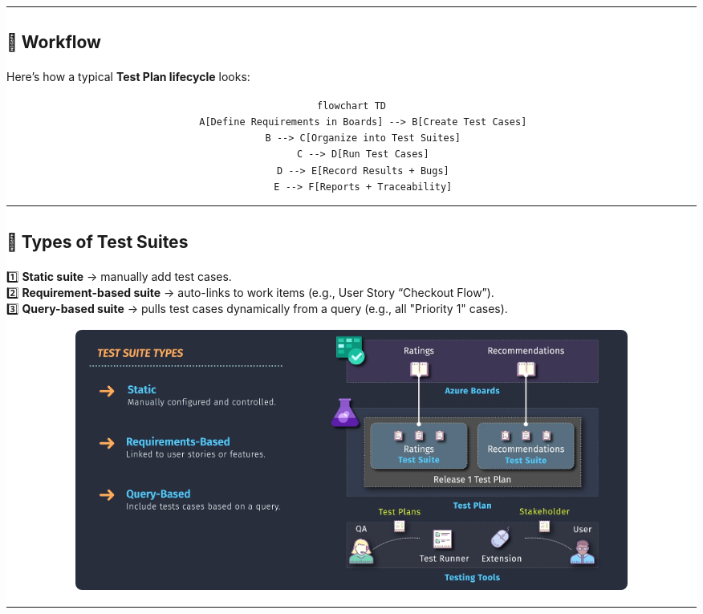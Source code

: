 </div>

---

## 📌 **Workflow**

Here’s how a typical **Test Plan lifecycle** looks:

<div align="center">

```mermaid
flowchart TD
    A[Define Requirements in Boards] --> B[Create Test Cases]
    B --> C[Organize into Test Suites]
    C --> D[Run Test Cases]
    D --> E[Record Results + Bugs]
    E --> F[Reports + Traceability]
```

</div>

---

## 📌 **Types of Test Suites**

1️⃣ **Static suite** → manually add test cases.  
2️⃣ **Requirement-based suite** → auto-links to work items (e.g., User Story “Checkout Flow”).  
3️⃣ **Query-based suite** → pulls test cases dynamically from a query (e.g., all "Priority 1" cases).

<div align="center">
  <img src="image/1756499037338.png" alt="Azure Test Plans Test Suit Types" style="border-radius: 10px; border: 2px solid white; width: 80%;">
</div>

---